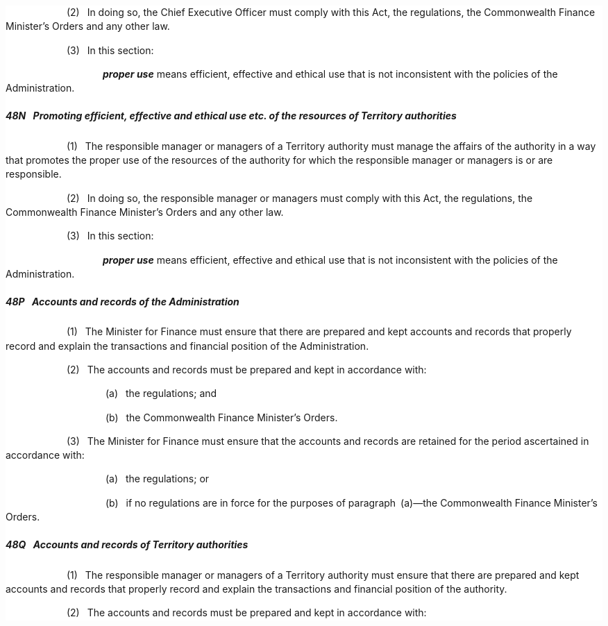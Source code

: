              (2)  In doing so, the Chief Executive Officer must comply with this Act, the regulations, the Commonwealth Finance Minister’s Orders and any other law.

             (3)  In this section:

                    <a name="proper-us"></a>**_proper use_** means efficient, effective and ethical use that is not inconsistent with the policies of the Administration.

##### <a id="48N"></a>48N  Promoting efficient, effective and ethical use etc. of the resources of Territory authorities

             (1)  The responsible manager or managers of a Territory authority must manage the affairs of the authority in a way that promotes the proper use of the resources of the authority for which the responsible manager or managers is or are responsible.

             (2)  In doing so, the responsible manager or managers must comply with this Act, the regulations, the Commonwealth Finance Minister’s Orders and any other law.

             (3)  In this section:

                    <a name="proper-us"></a>**_proper use_** means efficient, effective and ethical use that is not inconsistent with the policies of the Administration.

##### <a id="48P"></a>48P  Accounts and records of the Administration

             (1)  The Minister for Finance must ensure that there are prepared and kept accounts and records that properly record and explain the transactions and financial position of the Administration.

             (2)  The accounts and records must be prepared and kept in accordance with:

                     (a)  the regulations; and

                     (b)  the Commonwealth Finance Minister’s Orders.

             (3)  The Minister for Finance must ensure that the accounts and records are retained for the period ascertained in accordance with:

                     (a)  the regulations; or

                     (b)  if no regulations are in force for the purposes of paragraph (a)—the Commonwealth Finance Minister’s Orders.

##### <a id="48Q"></a>48Q  Accounts and records of Territory authorities

             (1)  The responsible manager or managers of a Territory authority must ensure that there are prepared and kept accounts and records that properly record and explain the transactions and financial position of the authority.

             (2)  The accounts and records must be prepared and kept in accordance with:

